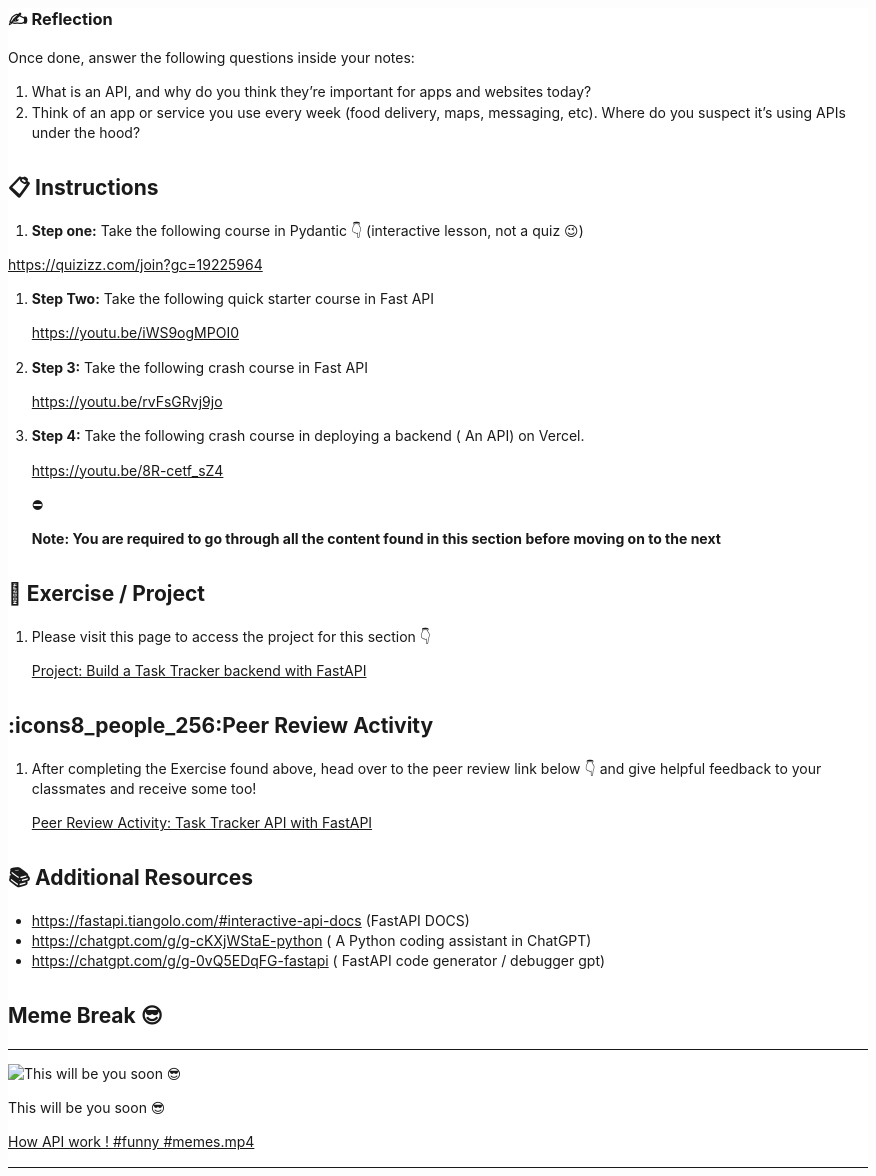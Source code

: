 ### ✍️ **Reflection**

Once done, answer the following questions inside your notes:

1. What is an API, and why do you think they’re important for apps and websites today?
2. Think of an app or service you use every week (food delivery, maps, messaging, etc). Where do you suspect it’s using APIs under the hood?

## 📋 Instructions

1. **Step one:** Take the following course in Pydantic 👇 (interactive lesson, not a quiz 😉)

https://quizizz.com/join?gc=19225964

1. **Step Two:** Take the following quick starter course in Fast API

   https://youtu.be/iWS9ogMPOI0

1. **Step 3:** Take the following crash course in Fast API

   https://youtu.be/rvFsGRvj9jo

1. **Step 4:** Take the following crash course in deploying a backend ( An API) on Vercel.

   https://youtu.be/8R-cetf_sZ4

   <aside>
   ⛔

   **Note: You are required to go through all the content found in this section before moving on to the next**

   </aside>

## **🧠 Exercise / Project**

1. Please visit this page to access the project for this section 👇

   [Project: Build a Task Tracker backend with FastAPI](https://www.notion.so/Project-Build-a-Task-Tracker-backend-with-FastAPI-21352c038379818d8693e4f41f961681?pvs=21)

## :icons8_people_256:Peer Review Activity

1. After completing the Exercise found above, head over to the peer review link below 👇 and give helpful feedback to your classmates and receive some too!

   [Peer Review Activity: Task Tracker API with FastAPI](https://www.notion.so/Peer-Review-Activity-Task-Tracker-API-with-FastAPI-21352c038379818ab43be0bbbfbd9d21?pvs=21)

## 📚 Additional Resources

- https://fastapi.tiangolo.com/#interactive-api-docs (FastAPI DOCS)
- https://chatgpt.com/g/g-cKXjWStaE-python ( A Python coding assistant in ChatGPT)
- https://chatgpt.com/g/g-0vQ5EDqFG-fastapi ( FastAPI code generator / debugger gpt)

## Meme Break 😎

---

![This will be you soon 😎 ](attachment:0b759377-46c6-42e2-9ac3-46632270f4d9:image.png)

This will be you soon 😎

[How API work ! #funny #memes.mp4](attachment:8d781ce3-24fe-4620-b7e5-a31038d539d9:How_API_work_!___funny_memes.mp4)

---
